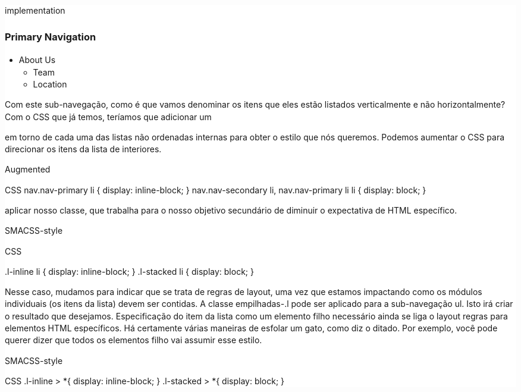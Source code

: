 <nav> implementation
<nav class="nav-primary">
<h1>Primary Navigation</h1>
<ul>
    <li>About Us
<ul>
<li>Team</li>
<li>Location</li>
</ul>
</li>
</ul>
</nav>

Com este sub-navegação, como é que vamos denominar os itens que eles estão listados
verticalmente e não horizontalmente?
Com o CSS que já temos, teríamos que adicionar um <nav class = "nav secundário"> em torno de cada uma das listas não ordenadas internas para obter o estilo
que nós queremos.
Podemos aumentar o CSS para direcionar os itens da lista de interiores.

Augmented <nav> CSS
nav.nav-primary li {
display: inline-block;
}
nav.nav-secondary li,
nav.nav-primary li li {
display: block;
}

aplicar nosso
classe, que trabalha para o nosso objetivo secundário de diminuir o
expectativa de HTML específico.

SMACSS-style <nav> CSS

.l-inline li {
display: inline-block;
}
.l-stacked li {
display: block;
}

Nesse caso, mudamos para indicar que se trata de regras de layout, uma vez que
estamos impactando como os módulos individuais (os itens da lista) devem ser
contidas. A classe empilhadas-.l pode ser aplicado para a sub-navegação
ul. Isto irá criar o resultado que desejamos.
Especificação do item da lista como um elemento filho necessário ainda se liga o layout
regras para elementos HTML específicos. Há certamente várias maneiras de
esfolar um gato, como diz o ditado. Por exemplo, você pode querer dizer que
todos os elementos filho vai assumir esse estilo.

SMACSS-style <nav> CSS
.l-inline > *{
display: inline-block;
}
.l-stacked > *{
display: block;
}
